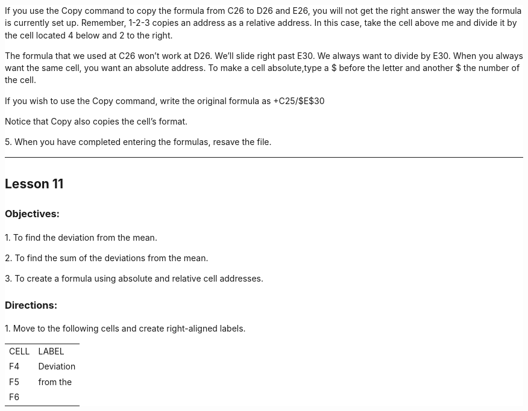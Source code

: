  If you use the Copy command to copy the formula from C26 to D26 and E26, you will not get the right answer the way the formula is currently set up. Remember, 1-2-3 copies an address as a relative address. In this case, take the cell above me and divide it by the cell located 4 below and 2 to the right.
 <p>
  The formula that we used at C26 won’t work at D26. We’ll slide right past E30. We always want to divide by E30. When you always want the same cell, you want an absolute address. To make a cell absolute,type a $ before the letter and another $ the number of the cell.
 </p>
 <p>
  If you wish to use the Copy command, write the original formula as +C25/$E$30
 </p>
 <p>
  Notice that Copy also copies the cell’s format.
 </p>
 <p>
  5. When you have completed entering the formulas, resave the file.
 </p>
<hr/>
 <h2>
  Lesson 11
 </h2>
 <h3>
  Objectives:
 </h3>
 1. To find the deviation from the mean.
 <p>
  2. To find the sum of the deviations from the mean.
 </p>
 <p>
  3. To create a formula using absolute and relative cell addresses.
 </p>
<h3>
  Directions:
 </h3>
 1. Move to the following cells and create right-aligned labels.
<table border="0">
  <tr>
   <td>
    CELL
   </td>
   <td>
    LABEL
   </td>
  </tr>
  <tr>
   <td>
    F4
   </td>
   <td>
    Deviation
   </td>
  </tr>
  <tr>
   <td>
    F5
   </td>
   <td>
    from the
   </td>
  </tr>
  <tr>
   <td>
    F6